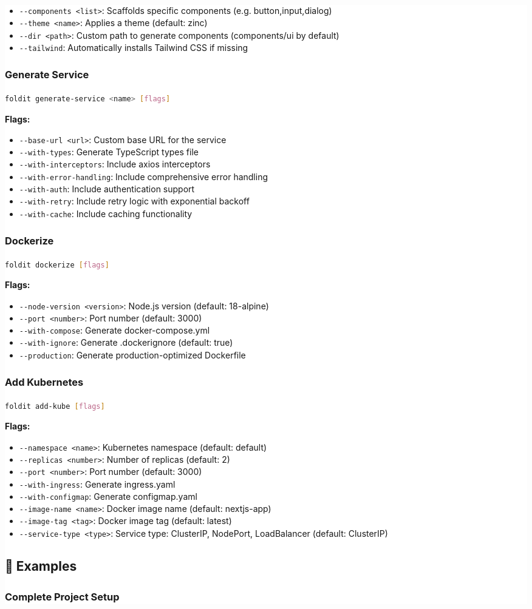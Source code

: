 - `--components <list>`: Scaffolds specific components (e.g. button,input,dialog)
- `--theme <name>`: Applies a theme (default: zinc)
- `--dir <path>`: Custom path to generate components (components/ui by default)
- `--tailwind`: Automatically installs Tailwind CSS if missing

### Generate Service

```bash
foldit generate-service <name> [flags]
```

**Flags:**

- `--base-url <url>`: Custom base URL for the service
- `--with-types`: Generate TypeScript types file
- `--with-interceptors`: Include axios interceptors
- `--with-error-handling`: Include comprehensive error handling
- `--with-auth`: Include authentication support
- `--with-retry`: Include retry logic with exponential backoff
- `--with-cache`: Include caching functionality

### Dockerize

```bash
foldit dockerize [flags]
```

**Flags:**

- `--node-version <version>`: Node.js version (default: 18-alpine)
- `--port <number>`: Port number (default: 3000)
- `--with-compose`: Generate docker-compose.yml
- `--with-ignore`: Generate .dockerignore (default: true)
- `--production`: Generate production-optimized Dockerfile

### Add Kubernetes

```bash
foldit add-kube [flags]
```

**Flags:**

- `--namespace <name>`: Kubernetes namespace (default: default)
- `--replicas <number>`: Number of replicas (default: 2)
- `--port <number>`: Port number (default: 3000)
- `--with-ingress`: Generate ingress.yaml
- `--with-configmap`: Generate configmap.yaml
- `--image-name <name>`: Docker image name (default: nextjs-app)
- `--image-tag <tag>`: Docker image tag (default: latest)
- `--service-type <type>`: Service type: ClusterIP, NodePort, LoadBalancer (default: ClusterIP)

## 🎯 Examples

### Complete Project Setup
